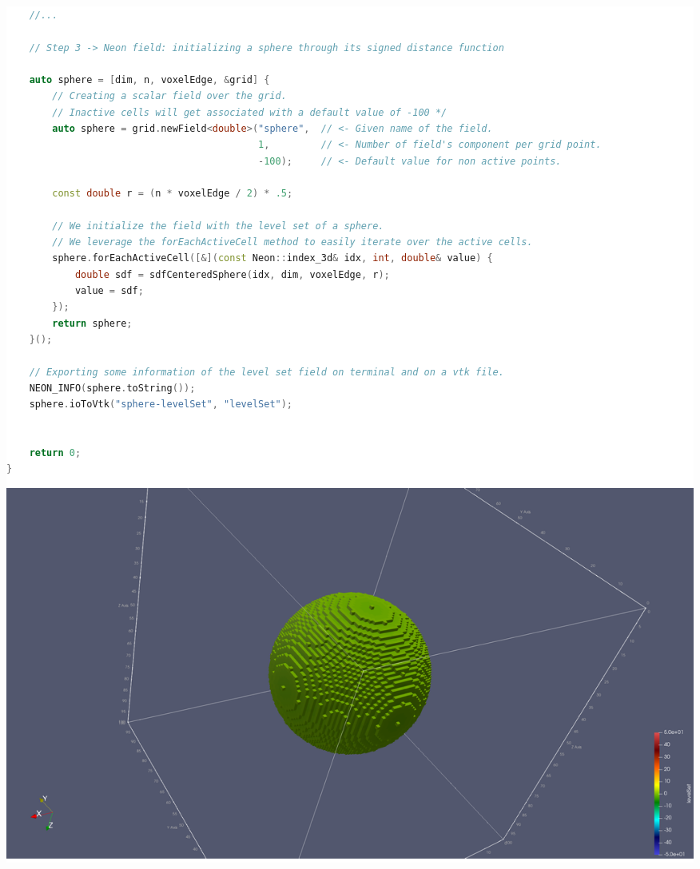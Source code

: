 ```cpp linenums="80" title="Neon/tutorials/introduction/domainLevel/domainLevel.cpp"
    //...
    
    // Step 3 -> Neon field: initializing a sphere through its signed distance function

    auto sphere = [dim, n, voxelEdge, &grid] {
        // Creating a scalar field over the grid.
        // Inactive cells will get associated with a default value of -100 */
        auto sphere = grid.newField<double>("sphere",  // <- Given name of the field.
                                            1,         // <- Number of field's component per grid point.
                                            -100);     // <- Default value for non active points.

        const double r = (n * voxelEdge / 2) * .5;

        // We initialize the field with the level set of a sphere.
        // We leverage the forEachActiveCell method to easily iterate over the active cells.
        sphere.forEachActiveCell([&](const Neon::index_3d& idx, int, double& value) {
            double sdf = sdfCenteredSphere(idx, dim, voxelEdge, r);
            value = sdf;
        });
        return sphere;
    }();

    // Exporting some information of the level set field on terminal and on a vtk file.
    NEON_INFO(sphere.toString());
    sphere.ioToVtk("sphere-levelSet", "levelSet");

    
    return 0;
}
```

![](img/03-initial-levelSet.png)
